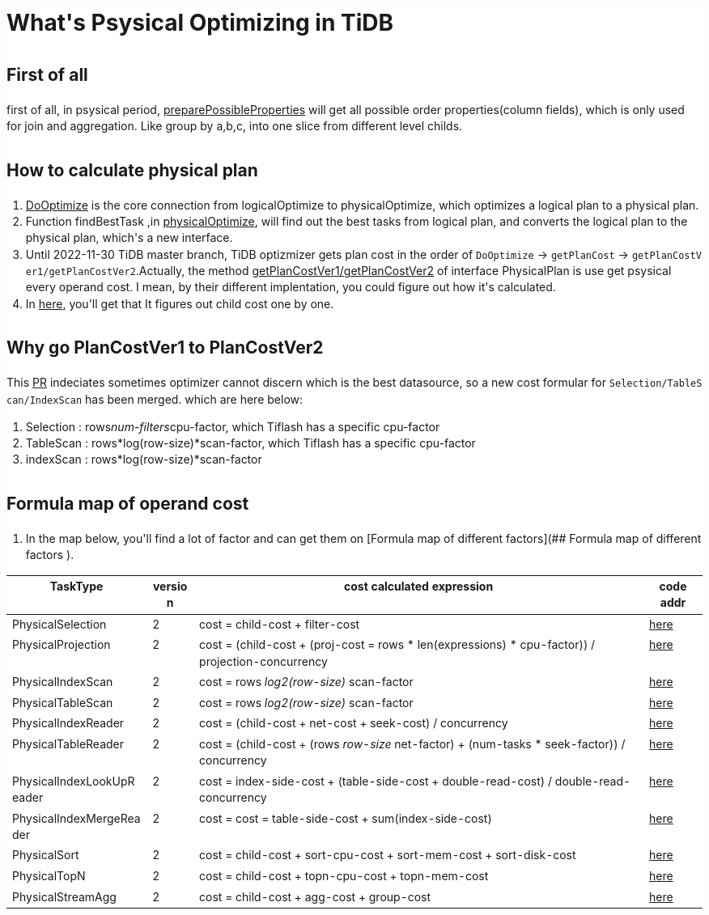 # What's Psysical Optimizing in TiDB

## First of all

first of all, in psysical period, [preparePossibleProperties](https://github.com/pingcap/tidb/blob/17fac8bc2883dd287481a60f019beae948191a47/planner/core/optimizer.go#L624) will get all possible order properties(column fields), which is only used for join and aggregation. Like group by a,b,c, into one slice from different level childs.  

## How to calculate physical plan

1. [DoOptimize](https://github.com/pingcap/tidb/blob/17fac8bc2883dd287481a60f019beae948191a47/planner/core/optimizer.go#L269) is the core connection from logicalOptimize to physicalOptimize, which optimizes a logical plan to a physical plan.
2. Function findBestTask ,in [physicalOptimize](https://github.com/pingcap/tidb/blob/17fac8bc2883dd287481a60f019beae948191a47/planner/core/optimizer.go#L619), will find out the best tasks from logical plan, and converts the logical plan to the physical plan, which's a new interface.
3. Until 2022-11-30 TiDB master branch, TiDB optizmizer gets plan cost in the order of `DoOptimize` -> `getPlanCost` -> `getPlanCostVer1/getPlanCostVer2`.Actually, the method [getPlanCostVer1/getPlanCostVer2](https://github.com/pingcap/tidb/blob/17fac8bc2883dd287481a60f019beae948191a47/planner/core/plan.go#L337) of interface PhysicalPlan is use get psysical every operand cost. I mean, by their different implentation, you could figure out how it's calculated.
4. In [here](https://github.com/pingcap/tidb/blob/17fac8bc2883dd287481a60f019beae948191a47/planner/core/plan_cost_ver2.go#L39), you'll get that It figures out child cost one by one.  

## Why go PlanCostVer1 to PlanCostVer2

This [PR](https://github.com/pingcap/tidb/pull/35378) indeciates sometimes optimizer cannot discern which is the best datasource,  so a new cost formular for `Selection/TableScan/IndexScan` has been merged. which are here below:  

1. Selection : rows*num-filters*cpu-factor, which Tiflash has a specific cpu-factor
2. TableScan : rows*log(row-size)*scan-factor, which Tiflash has a specific cpu-factor
3. indexScan : rows*log(row-size)*scan-factor  

## Formula map of operand cost

1. In the map below, you'll find a lot of factor and can get them on [Formula map of different factors](## Formula map of different factors ).

| TaskType | version | cost calculated expression | code addr |
| - | - | - | - |
| PhysicalSelection | 2 | cost = child-cost + filter-cost | [here](https://github.com/pingcap/tidb/blob/17fac8bc2883dd287481a60f019beae948191a47/planner/core/plan_cost_ver2.go#L62) |
| PhysicalProjection | 2 | cost = (child-cost + (proj-cost = rows \* len(expressions) \* cpu-factor)) / projection-concurrency  | [here](https://github.com/pingcap/tidb/blob/17fac8bc2883dd287481a60f019beae948191a47/planner/core/plan_cost_ver2.go#L85) |
| PhysicalIndexScan | 2 | cost = rows *log2(row-size)* scan-factor | [here](https://github.com/pingcap/tidb/blob/17fac8bc2883dd287481a60f019beae948191a47/planner/core/plan_cost_ver2.go#L109) |
| PhysicalTableScan | 2 | cost = rows *log2(row-size)* scan-factor | [here](https://github.com/pingcap/tidb/blob/17fac8bc2883dd287481a60f019beae948191a47/planner/core/plan_cost_ver2.go#L126) |
| PhysicalIndexReader | 2 |  cost = (child-cost + net-cost + seek-cost) / concurrency | [here](https://github.com/pingcap/tidb/blob/17fac8bc2883dd287481a60f019beae948191a47/planner/core/plan_cost_ver2.go#L150) |
| PhysicalTableReader | 2 | cost = (child-cost + (rows *row-size* net-factor) + (num-tasks * seek-factor)) / concurrency | [here](https://github.com/pingcap/tidb/blob/17fac8bc2883dd287481a60f019beae948191a47/planner/core/plan_cost_ver2.go#L178) |
| PhysicalIndexLookUpReader | 2 | cost = index-side-cost + (table-side-cost + double-read-cost) / double-read-concurrency | [here](https://github.com/pingcap/tidb/blob/17fac8bc2883dd287481a60f019beae948191a47/planner/core/plan_cost_ver2.go#L217) |
| PhysicalIndexMergeReader | 2 | cost = cost = table-side-cost + sum(index-side-cost) | [here](https://github.com/pingcap/tidb/blob/17fac8bc2883dd287481a60f019beae948191a47/planner/core/plan_cost_ver2.go#L269) |
| PhysicalSort | 2 | cost = child-cost + sort-cpu-cost + sort-mem-cost + sort-disk-cost | [here](https://github.com/pingcap/tidb/blob/17fac8bc2883dd287481a60f019beae948191a47/planner/core/plan_cost_ver2.go#L322) |
| PhysicalTopN | 2 | cost = child-cost + topn-cpu-cost + topn-mem-cost | [here](https://github.com/pingcap/tidb/blob/17fac8bc2883dd287481a60f019beae948191a47/planner/core/plan_cost_ver2.go#L372) |
| PhysicalStreamAgg | 2 | cost = child-cost + agg-cost + group-cost | [here](https://github.com/pingcap/tidb/blob/17fac8bc2883dd287481a60f019beae948191a47/planner/core/plan_cost_ver2.go#L402) |